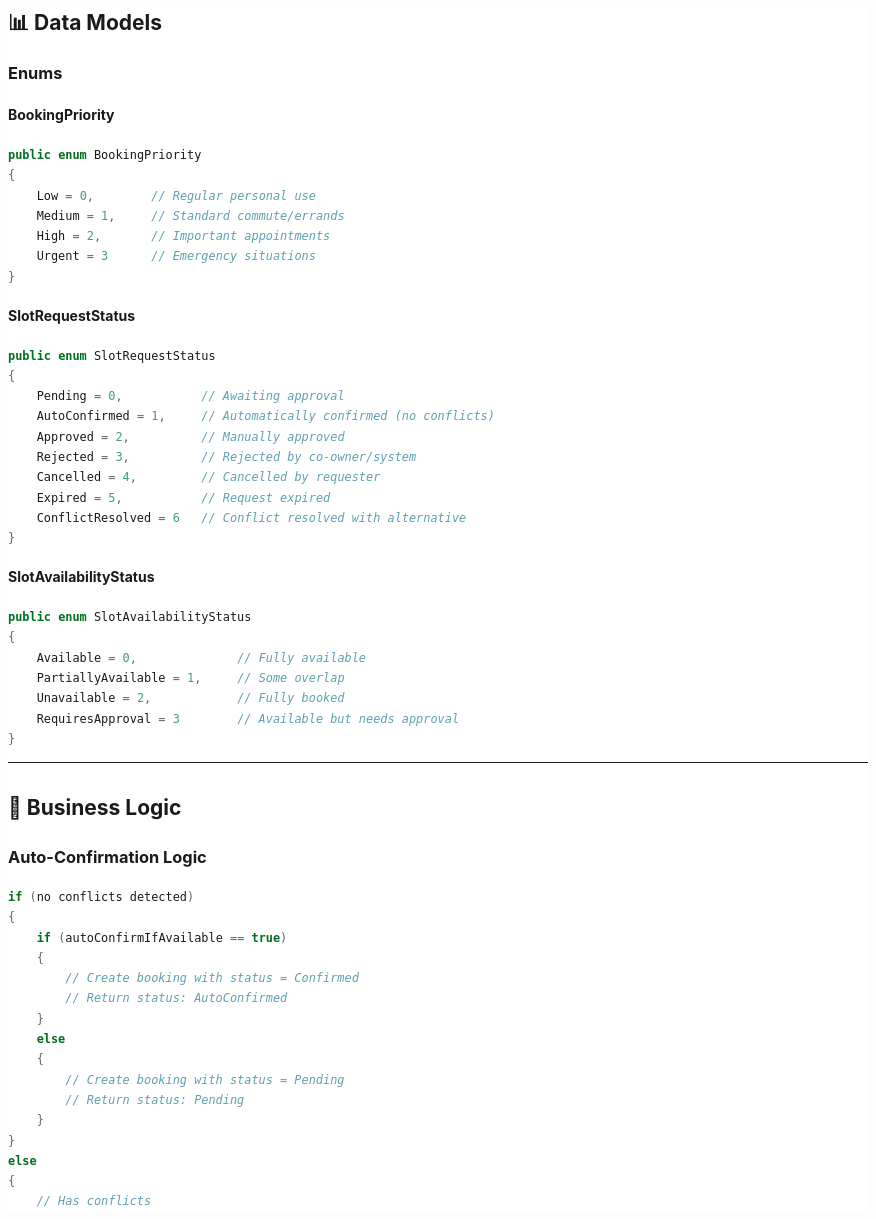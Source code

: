
## 📊 Data Models

### Enums

#### BookingPriority
```csharp
public enum BookingPriority
{
    Low = 0,        // Regular personal use
    Medium = 1,     // Standard commute/errands
    High = 2,       // Important appointments
    Urgent = 3      // Emergency situations
}
```

#### SlotRequestStatus
```csharp
public enum SlotRequestStatus
{
    Pending = 0,           // Awaiting approval
    AutoConfirmed = 1,     // Automatically confirmed (no conflicts)
    Approved = 2,          // Manually approved
    Rejected = 3,          // Rejected by co-owner/system
    Cancelled = 4,         // Cancelled by requester
    Expired = 5,           // Request expired
    ConflictResolved = 6   // Conflict resolved with alternative
}
```

#### SlotAvailabilityStatus
```csharp
public enum SlotAvailabilityStatus
{
    Available = 0,              // Fully available
    PartiallyAvailable = 1,     // Some overlap
    Unavailable = 2,            // Fully booked
    RequiresApproval = 3        // Available but needs approval
}
```

---

## 💼 Business Logic

### Auto-Confirmation Logic

```csharp
if (no conflicts detected)
{
    if (autoConfirmIfAvailable == true)
    {
        // Create booking with status = Confirmed
        // Return status: AutoConfirmed
    }
    else
    {
        // Create booking with status = Pending
        // Return status: Pending
    }
}
else
{
    // Has conflicts
```